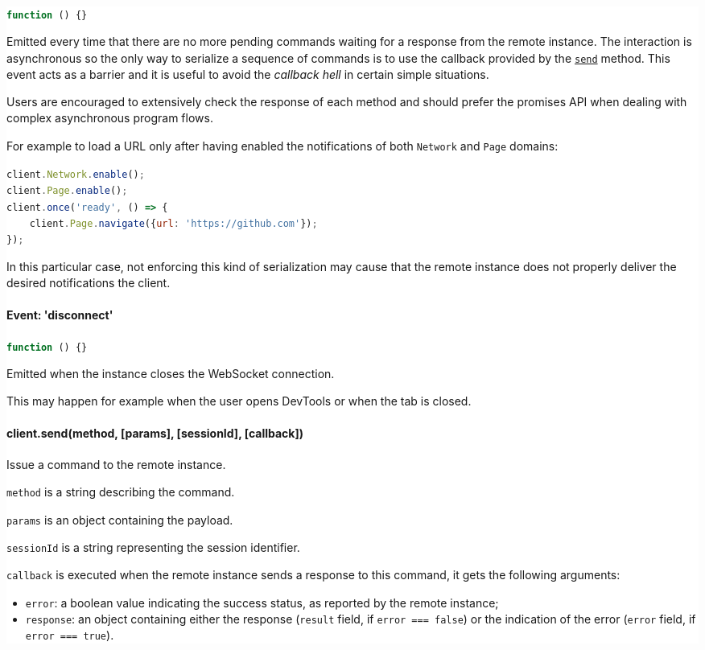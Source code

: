 ```js
function () {}
```

Emitted every time that there are no more pending commands waiting for a
response from the remote instance. The interaction is asynchronous so the only
way to serialize a sequence of commands is to use the callback provided by
the [`send`](#clientsendmethod-params-callback) method. This event acts as a
barrier and it is useful to avoid the *callback hell* in certain simple
situations.

Users are encouraged to extensively check the response of each method and should
prefer the promises API when dealing with complex asynchronous program flows.

For example to load a URL only after having enabled the notifications of both
`Network` and `Page` domains:

```js
client.Network.enable();
client.Page.enable();
client.once('ready', () => {
    client.Page.navigate({url: 'https://github.com'});
});
```

In this particular case, not enforcing this kind of serialization may cause that
the remote instance does not properly deliver the desired notifications the
client.


#### Event: 'disconnect'

```js
function () {}
```

Emitted when the instance closes the WebSocket connection.

This may happen for example when the user opens DevTools or when the tab is
closed.

#### client.send(method, [params], [sessionId], [callback])

Issue a command to the remote instance.

`method` is a string describing the command.

`params` is an object containing the payload.

`sessionId` is a string representing the session identifier.

`callback` is executed when the remote instance sends a response to this
command, it gets the following arguments:

- `error`: a boolean value indicating the success status, as reported by the
  remote instance;
- `response`: an object containing either the response (`result` field, if
  `error === false`) or the indication of the error (`error` field, if `error
  === true`).


[Build Status]: https://app.travis-ci.com/cyrus-and/chrome-remote-interface.svg?branch=master
[travis]: https://app.travis-ci.com/cyrus-and/chrome-remote-interface
[3rd-party]: https://developer.chrome.com/devtools/docs/debugging-clients#chrome-remote-interface
[wiki]: https://github.com/cyrus-and/chrome-remote-interface/wiki
[async-await-example]: https://github.com/cyrus-and/chrome-remote-interface/wiki/Async-await-example
[FAQ]: https://github.com/cyrus-and/chrome-remote-interface#faq
[chrome-mobile-protocol]: https://bugs.chromium.org/p/chromium/issues/detail?id=824626#c4
[1.1]: #chromechromium
[1.2]: https://chromedevtools.github.io/devtools-protocol/tot/
[2.1]: #opera
[2.2]: https://chromedevtools.github.io/devtools-protocol/tot/
[3.1]: #nodejs
[3.2]: https://chromedevtools.github.io/devtools-protocol/v8/
[4.1]: #safari-ios
[4.2]: http://trac.webkit.org/browser/trunk/Source/JavaScriptCore/inspector/protocol
[5.1]: #edge
[5.2]: https://docs.microsoft.com/en-us/microsoft-edge/devtools-protocol/0.1/domains/
[6.1]: #firefox-nightly
[6.2]: https://firefox-source-docs.mozilla.org/remote/index.html
[v6.3.0]: https://nodejs.org/en/blog/release/v6.3.0/
[Protocol]: #cdpprotocoloptions-callback
[List]: #cdplistoptions-callback
[New]: #cdpnewoptions-callback
[Activate]: #cdpactivateoptions-callback
[Close]: #cdpcloseoptions-callback
[Version]: #cdpversionoptions-callback
[adb]: https://developer.chrome.com/devtools/docs/remote-debugging-legacy
[webview]: https://developers.google.com/web/tools/chrome-devtools/remote-debugging/webviews#configure_webviews_for_debugging
[iwdp]: https://github.com/google/ios-webkit-debug-proxy
[edge-devtools]: https://docs.microsoft.com/en-us/microsoft-edge/devtools-protocol/
[local version]: lib/protocol.json
[TypeScript]: https://www.typescriptlang.org/
[Khairul Azhar Kasmiran]: https://github.com/kazarmy
[Seth Westphal]: https://github.com/westy92
[DefinitelyTyped]: https://github.com/DefinitelyTyped/DefinitelyTyped/tree/master/types/chrome-remote-interface
[Puppeteer]: https://github.com/GoogleChrome/puppeteer
[#240]: https://github.com/cyrus-and/chrome-remote-interface/issues/240
[Chrome Debugging Protocol]: https://chromedevtools.github.io/devtools-protocol/